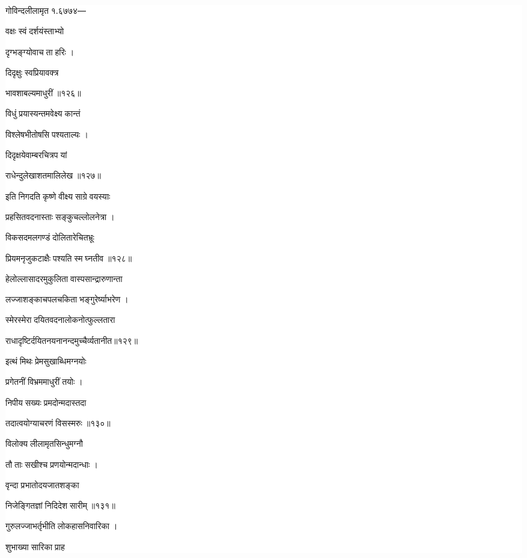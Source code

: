 

गोविन्दलीलामृत १.६७७४—



वक्षः स्वं दर्शयंस्ताभ्यो

दृग्भङ्ग्योवाच ता हरिः ।

दिदृक्षुः स्वप्रियावक्त्र

भावशाबल्यमाधुरीं ॥१२६॥



विधुं प्रयास्यन्तमवेक्ष्य कान्तं

विश्लेषभीतोषसि पश्यताल्यः ।

दिदृक्षयेवाम्बरचित्रप यां

राधेन्दुलेखाशतमालिलेख ॥१२७॥



इति निगदति कृष्णे वीक्ष्य साग्रे वयस्याः

प्रहसितवदनास्ताः सङ्कुचल्लोलनेत्रा ।

विकसदमलगण्डं दोलितारेचितभ्रूः

प्रियमनृजुकटाक्षैः पश्यति स्म घ्नतीव ॥१२८॥



हेलोल्लासादरमुकुलिता वास्पसान्द्रारुणान्ता

लज्जाशङ्काचपलचकिता भङ्गुरेर्ष्याभरेण ।

स्मेरस्मेरा दयितवदनालोकनोत्फुल्लतारा

राधादृष्टिर्दयितनयनानन्दमुच्चैर्व्यतानीत॥१२९॥



इत्थं मिथः प्रेमसुखाब्धिमग्नयोः

प्रगेतनीं विभ्रममाधुरीं तयोः ।

निपीय सख्यः प्रमदोन्मदास्तदा

तदात्वयोग्याचरणं विसस्मरुः ॥१३०॥



विलोक्य लीलामृतसिन्धुमग्नौ

तौ ताः सखीश्च प्रणयोन्मदान्धाः ।

वृन्दा प्रभातोदयजातशङ्का

निजेङ्गितज्ञां निदिदेश सारीम् ॥१३१॥



गुरुलज्जाभर्तृभीति लोकहासनिवारिका ।

शुभाख्या सारिका प्राह
